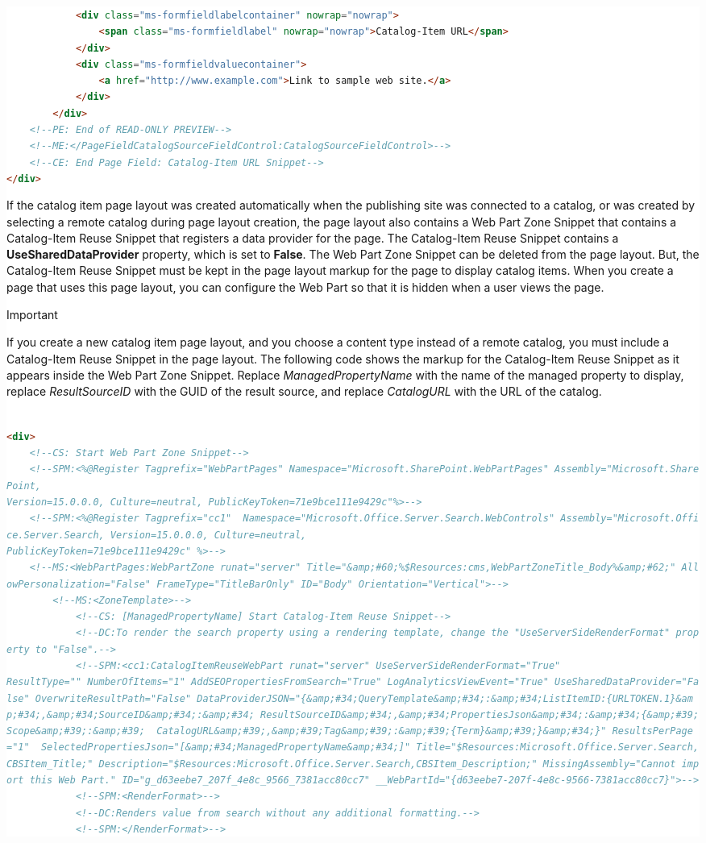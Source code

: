 ```HTML
            <div class="ms-formfieldlabelcontainer" nowrap="nowrap">
                <span class="ms-formfieldlabel" nowrap="nowrap">Catalog-Item URL</span>
            </div>
            <div class="ms-formfieldvaluecontainer">
                <a href="http://www.example.com">Link to sample web site.</a>
            </div>
        </div>
    <!--PE: End of READ-ONLY PREVIEW-->
    <!--ME:</PageFieldCatalogSourceFieldControl:CatalogSourceFieldControl>-->
    <!--CE: End Page Field: Catalog-Item URL Snippet-->
</div>

```

If the catalog item page layout was created automatically when the publishing site was connected to a catalog, or was created by selecting a remote catalog during page layout creation, the page layout also contains a Web Part Zone Snippet that contains a Catalog-Item Reuse Snippet that registers a data provider for the page. The Catalog-Item Reuse Snippet contains a **UseSharedDataProvider** property, which is set to **False**. The Web Part Zone Snippet can be deleted from the page layout. But, the Catalog-Item Reuse Snippet must be kept in the page layout markup for the page to display catalog items. When you create a page that uses this page layout, you can configure the Web Part so that it is hidden when a user views the page. 
  
    
    

> [!IMPORTANT]
> If you create a new catalog item page layout, and you choose a content type instead of a remote catalog, you must include a Catalog-Item Reuse Snippet in the page layout. The following code shows the markup for the Catalog-Item Reuse Snippet as it appears inside the Web Part Zone Snippet. Replace  _ManagedPropertyName_ with the name of the managed property to display, replace _ResultSourceID_ with the GUID of the result source, and replace _CatalogURL_ with the URL of the catalog.
  
    
    




```HTML

<div>
    <!--CS: Start Web Part Zone Snippet-->
    <!--SPM:<%@Register Tagprefix="WebPartPages" Namespace="Microsoft.SharePoint.WebPartPages" Assembly="Microsoft.SharePoint, 
Version=15.0.0.0, Culture=neutral, PublicKeyToken=71e9bce111e9429c"%>-->
    <!--SPM:<%@Register Tagprefix="cc1"  Namespace="Microsoft.Office.Server.Search.WebControls" Assembly="Microsoft.Office.Server.Search, Version=15.0.0.0, Culture=neutral, 
PublicKeyToken=71e9bce111e9429c" %>-->
    <!--MS:<WebPartPages:WebPartZone runat="server" Title="&amp;#60;%$Resources:cms,WebPartZoneTitle_Body%&amp;#62;" AllowPersonalization="False" FrameType="TitleBarOnly" ID="Body" Orientation="Vertical">-->
        <!--MS:<ZoneTemplate>-->
            <!--CS: [ManagedPropertyName] Start Catalog-Item Reuse Snippet-->
            <!--DC:To render the search property using a rendering template, change the "UseServerSideRenderFormat" property to "False".-->
            <!--SPM:<cc1:CatalogItemReuseWebPart runat="server" UseServerSideRenderFormat="True" 
ResultType="" NumberOfItems="1" AddSEOPropertiesFromSearch="True" LogAnalyticsViewEvent="True" UseSharedDataProvider="False" OverwriteResultPath="False" DataProviderJSON="{&amp;#34;QueryTemplate&amp;#34;:&amp;#34;ListItemID:{URLTOKEN.1}&amp;#34;,&amp;#34;SourceID&amp;#34;:&amp;#34; ResultSourceID&amp;#34;,&amp;#34;PropertiesJson&amp;#34;:&amp;#34;{&amp;#39;Scope&amp;#39;:&amp;#39;  CatalogURL&amp;#39;,&amp;#39;Tag&amp;#39;:&amp;#39;{Term}&amp;#39;}&amp;#34;}" ResultsPerPage="1"  SelectedPropertiesJson="[&amp;#34;ManagedPropertyName&amp;#34;]" Title="$Resources:Microsoft.Office.Server.Search,CBSItem_Title;" Description="$Resources:Microsoft.Office.Server.Search,CBSItem_Description;" MissingAssembly="Cannot import this Web Part." ID="g_d63eebe7_207f_4e8c_9566_7381acc80cc7" __WebPartId="{d63eebe7-207f-4e8c-9566-7381acc80cc7}">-->
            <!--SPM:<RenderFormat>-->
            <!--DC:Renders value from search without any additional formatting.-->
            <!--SPM:</RenderFormat>-->
```